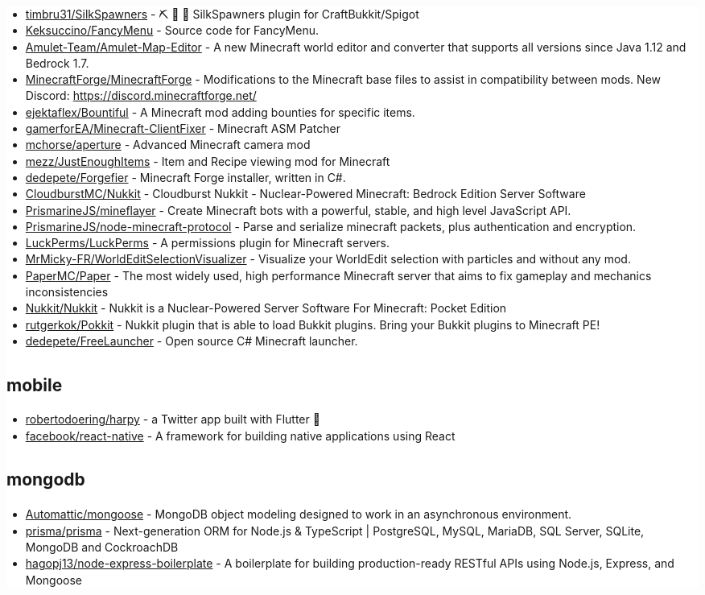 - [timbru31/SilkSpawners](https://github.com/timbru31/SilkSpawners) - ⛏ 🐷 👾 SilkSpawners plugin for CraftBukkit/Spigot
- [Keksuccino/FancyMenu](https://github.com/Keksuccino/FancyMenu) - Source code for FancyMenu.
- [Amulet-Team/Amulet-Map-Editor](https://github.com/Amulet-Team/Amulet-Map-Editor) - A new Minecraft world editor and converter that supports all versions since Java 1.12 and Bedrock 1.7.
- [MinecraftForge/MinecraftForge](https://github.com/MinecraftForge/MinecraftForge) - Modifications to the Minecraft base files to assist in compatibility between mods. New Discord: https://discord.minecraftforge.net/
- [ejektaflex/Bountiful](https://github.com/ejektaflex/Bountiful) - A Minecraft mod adding bounties for specific items.
- [gamerforEA/Minecraft-ClientFixer](https://github.com/gamerforEA/Minecraft-ClientFixer) - Minecraft ASM Patcher
- [mchorse/aperture](https://github.com/mchorse/aperture) - Advanced Minecraft camera mod
- [mezz/JustEnoughItems](https://github.com/mezz/JustEnoughItems) - Item and Recipe viewing mod for Minecraft
- [dedepete/Forgefier](https://github.com/dedepete/Forgefier) - Minecraft Forge installer, written in C#.
- [CloudburstMC/Nukkit](https://github.com/CloudburstMC/Nukkit) - Cloudburst Nukkit - Nuclear-Powered Minecraft: Bedrock Edition Server Software
- [PrismarineJS/mineflayer](https://github.com/PrismarineJS/mineflayer) - Create Minecraft bots with a powerful, stable, and high level JavaScript API.
- [PrismarineJS/node-minecraft-protocol](https://github.com/PrismarineJS/node-minecraft-protocol) - Parse and serialize minecraft packets, plus authentication and encryption.
- [LuckPerms/LuckPerms](https://github.com/LuckPerms/LuckPerms) - A permissions plugin for Minecraft servers.
- [MrMicky-FR/WorldEditSelectionVisualizer](https://github.com/MrMicky-FR/WorldEditSelectionVisualizer) - Visualize your WorldEdit selection with particles and without any mod.
- [PaperMC/Paper](https://github.com/PaperMC/Paper) - The most widely used, high performance Minecraft server that aims to fix gameplay and mechanics inconsistencies
- [Nukkit/Nukkit](https://github.com/Nukkit/Nukkit) - Nukkit is a Nuclear-Powered Server Software For Minecraft: Pocket Edition
- [rutgerkok/Pokkit](https://github.com/rutgerkok/Pokkit) - Nukkit plugin that is able to load Bukkit plugins. Bring your Bukkit plugins to Minecraft PE!
- [dedepete/FreeLauncher](https://github.com/dedepete/FreeLauncher) - Open source C# Minecraft launcher.

## mobile 

- [robertodoering/harpy](https://github.com/robertodoering/harpy) - a Twitter app built with Flutter 🦅
- [facebook/react-native](https://github.com/facebook/react-native) - A framework for building native applications using React

## mongodb 

- [Automattic/mongoose](https://github.com/Automattic/mongoose) - MongoDB object modeling designed to work in an asynchronous environment.
- [prisma/prisma](https://github.com/prisma/prisma) - Next-generation ORM for Node.js & TypeScript | PostgreSQL, MySQL, MariaDB, SQL Server, SQLite, MongoDB and CockroachDB
- [hagopj13/node-express-boilerplate](https://github.com/hagopj13/node-express-boilerplate) - A boilerplate for building production-ready RESTful APIs using Node.js, Express, and Mongoose
